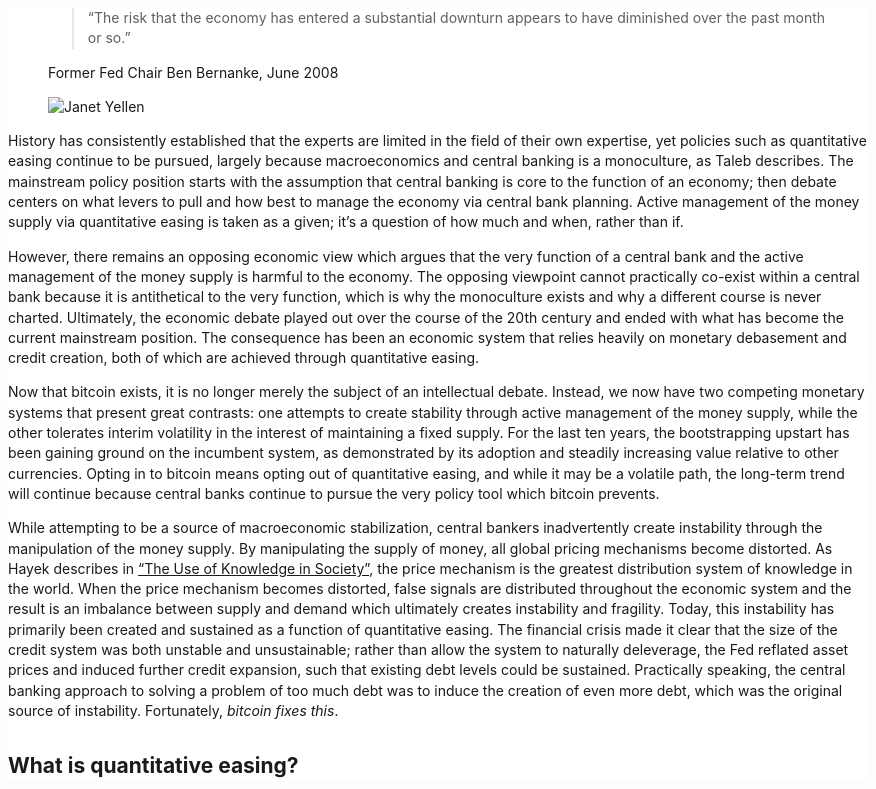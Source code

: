 <figure>
  <blockquote>
    <p>“The risk that the economy has entered a substantial downturn appears to have diminished over the past month or so.”</p>
  </blockquote>
  <figcaption>Former Fed Chair Ben Bernanke, June 2008</figcaption>
</figure>

<figure>
  <img src="/img/mempool/bitcoin-fixes-this/Yellen.png" alt="Janet Yellen" />
</figure>

History has consistently established that the experts are limited in the field of their own expertise, yet policies such as quantitative easing continue to be pursued, largely because macroeconomics and central banking is a monoculture, as Taleb describes. The mainstream policy position starts with the assumption that central banking is core to the function of an economy; then debate centers on what levers to pull and how best to manage the economy via central bank planning. Active management of the money supply via quantitative easing is taken as a given; it’s a question of how much and when, rather than if.

However, there remains an opposing economic view which argues that the very function of a central bank and the active management of the money supply is harmful to the economy. The opposing viewpoint cannot practically co-exist within a central bank because it is antithetical to the very function, which is why the monoculture exists and why a different course is never charted. Ultimately, the economic debate played out over the course of the 20th century and ended with what has become the current mainstream position. The consequence has been an economic system that relies heavily on monetary debasement and credit creation, both of which are achieved through quantitative easing.

Now that bitcoin exists, it is no longer merely the subject of an intellectual debate. Instead, we now have two competing monetary systems that present great contrasts: one attempts to create stability through active management of the money supply, while the other tolerates interim volatility in the interest of maintaining a fixed supply. For the last ten years, the bootstrapping upstart has been gaining ground on the incumbent system, as demonstrated by its adoption and steadily increasing value relative to other currencies. Opting in to bitcoin means opting out of quantitative easing, and while it may be a volatile path, the long-term trend will continue because central banks continue to pursue the very policy tool which bitcoin prevents.

While attempting to be a source of macroeconomic stabilization, central bankers inadvertently create instability through the manipulation of the money supply. By manipulating the supply of money, all global pricing mechanisms become distorted. As Hayek describes in [“The Use of Knowledge in Society”](http://bev.berkeley.edu/ipe/readings/The%20use%20of%20knowledge%20in%20society.pdf), the price mechanism is the greatest distribution system of knowledge in the world. When the price mechanism becomes distorted, false signals are distributed throughout the economic system and the result is an imbalance between supply and demand which ultimately creates instability and fragility. Today, this instability has primarily been created and sustained as a function of quantitative easing. The financial crisis made it clear that the size of the credit system was both unstable and unsustainable; rather than allow the system to naturally deleverage, the Fed reflated asset prices and induced further credit expansion, such that existing debt levels could be sustained. Practically speaking, the central banking approach to solving a problem of too much debt was to induce the creation of even more debt, which was the original source of instability. Fortunately, _bitcoin fixes this_.

## What is quantitative easing?
